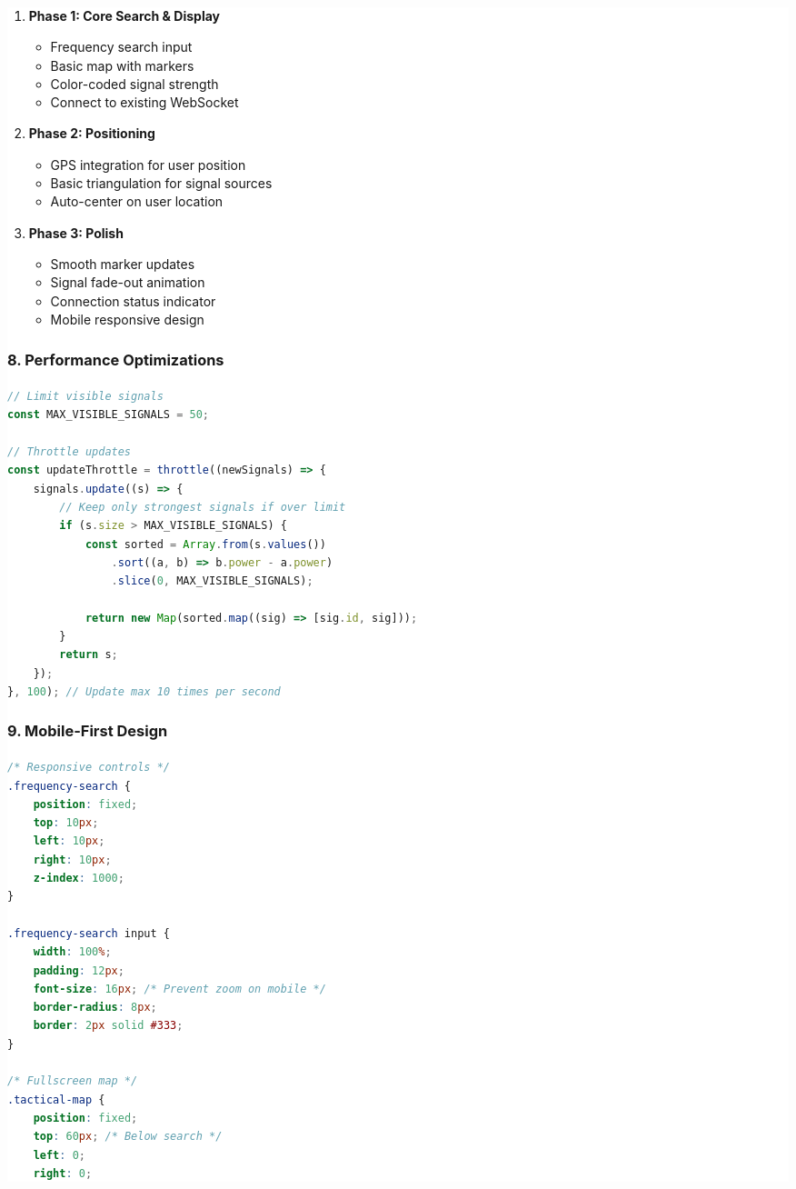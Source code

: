1. **Phase 1: Core Search & Display**
    - Frequency search input
    - Basic map with markers
    - Color-coded signal strength
    - Connect to existing WebSocket

2. **Phase 2: Positioning**
    - GPS integration for user position
    - Basic triangulation for signal sources
    - Auto-center on user location

3. **Phase 3: Polish**
    - Smooth marker updates
    - Signal fade-out animation
    - Connection status indicator
    - Mobile responsive design

### 8. Performance Optimizations

```typescript
// Limit visible signals
const MAX_VISIBLE_SIGNALS = 50;

// Throttle updates
const updateThrottle = throttle((newSignals) => {
	signals.update((s) => {
		// Keep only strongest signals if over limit
		if (s.size > MAX_VISIBLE_SIGNALS) {
			const sorted = Array.from(s.values())
				.sort((a, b) => b.power - a.power)
				.slice(0, MAX_VISIBLE_SIGNALS);

			return new Map(sorted.map((sig) => [sig.id, sig]));
		}
		return s;
	});
}, 100); // Update max 10 times per second
```

### 9. Mobile-First Design

```css
/* Responsive controls */
.frequency-search {
	position: fixed;
	top: 10px;
	left: 10px;
	right: 10px;
	z-index: 1000;
}

.frequency-search input {
	width: 100%;
	padding: 12px;
	font-size: 16px; /* Prevent zoom on mobile */
	border-radius: 8px;
	border: 2px solid #333;
}

/* Fullscreen map */
.tactical-map {
	position: fixed;
	top: 60px; /* Below search */
	left: 0;
	right: 0;
```